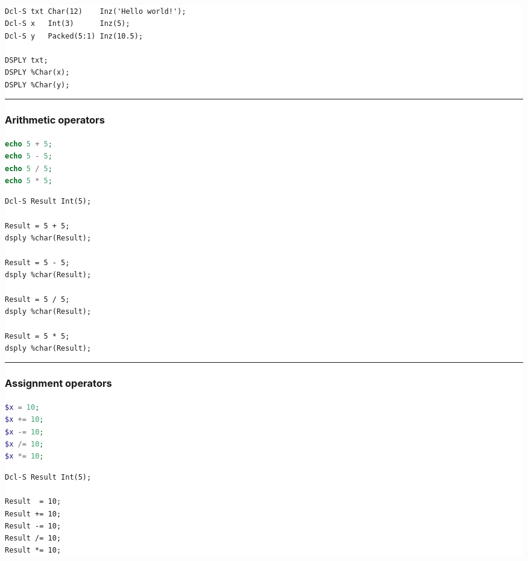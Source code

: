 ```
Dcl-S txt Char(12)    Inz('Hello world!');
Dcl-S x   Int(3)      Inz(5);
Dcl-S y   Packed(5:1) Inz(10.5);

DSPLY txt;
DSPLY %Char(x);
DSPLY %Char(y);
```

***

### Arithmetic operators
```php
echo 5 + 5;
echo 5 - 5;
echo 5 / 5;
echo 5 * 5;
```

```
Dcl-S Result Int(5); 

Result = 5 + 5;
dsply %char(Result);

Result = 5 - 5;
dsply %char(Result);

Result = 5 / 5;
dsply %char(Result);

Result = 5 * 5;
dsply %char(Result);
```

***

### Assignment operators
```php
$x = 10; 
$x += 10;
$x -= 10;
$x /= 10;
$x *= 10; 
```

```
Dcl-S Result Int(5); 

Result  = 10;
Result += 10;
Result -= 10;
Result /= 10;
Result *= 10;
```

